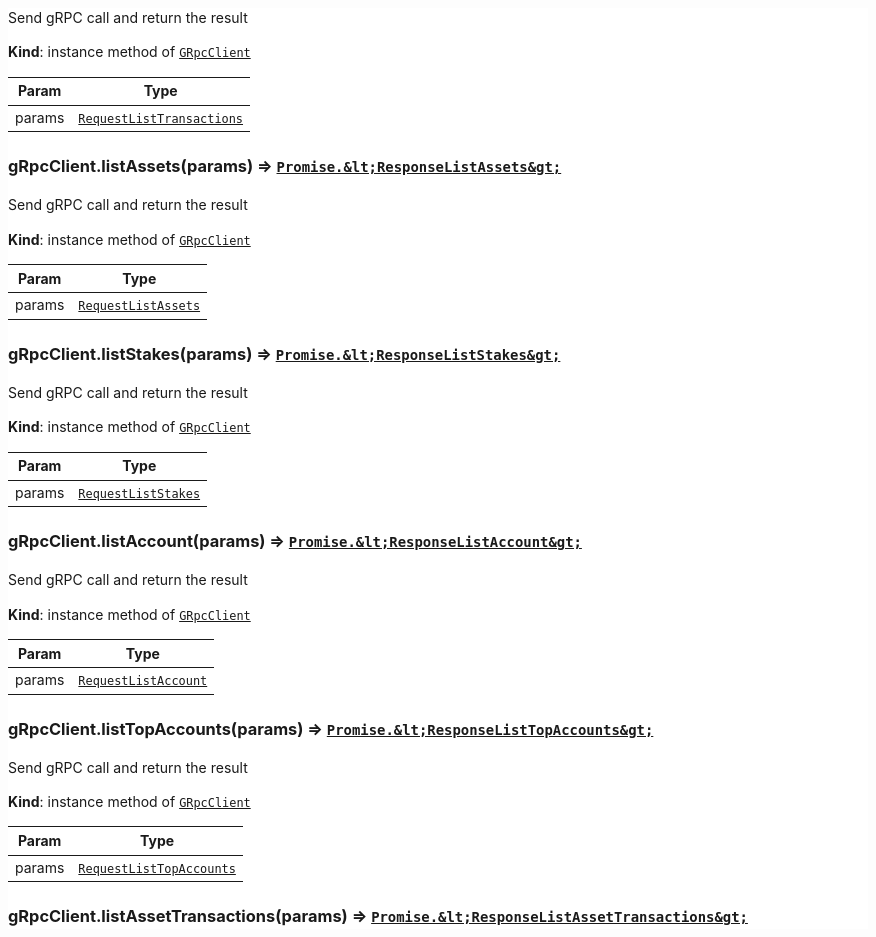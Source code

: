 Send gRPC call and return the result

**Kind**: instance method of [`GRpcClient`](#GRpcClient)  

| Param  | Type                                                             |
| ------ | ---------------------------------------------------------------- |
| params | [`RequestListTransactions`](#GRpcClient.RequestListTransactions) |

### gRpcClient.listAssets(params) ⇒ [`Promise.&lt;ResponseListAssets&gt;`](#GRpcClient.ResponseListAssets)

Send gRPC call and return the result

**Kind**: instance method of [`GRpcClient`](#GRpcClient)  

| Param  | Type                                                 |
| ------ | ---------------------------------------------------- |
| params | [`RequestListAssets`](#GRpcClient.RequestListAssets) |

### gRpcClient.listStakes(params) ⇒ [`Promise.&lt;ResponseListStakes&gt;`](#GRpcClient.ResponseListStakes)

Send gRPC call and return the result

**Kind**: instance method of [`GRpcClient`](#GRpcClient)  

| Param  | Type                                                 |
| ------ | ---------------------------------------------------- |
| params | [`RequestListStakes`](#GRpcClient.RequestListStakes) |

### gRpcClient.listAccount(params) ⇒ [`Promise.&lt;ResponseListAccount&gt;`](#GRpcClient.ResponseListAccount)

Send gRPC call and return the result

**Kind**: instance method of [`GRpcClient`](#GRpcClient)  

| Param  | Type                                                   |
| ------ | ------------------------------------------------------ |
| params | [`RequestListAccount`](#GRpcClient.RequestListAccount) |

### gRpcClient.listTopAccounts(params) ⇒ [`Promise.&lt;ResponseListTopAccounts&gt;`](#GRpcClient.ResponseListTopAccounts)

Send gRPC call and return the result

**Kind**: instance method of [`GRpcClient`](#GRpcClient)  

| Param  | Type                                                           |
| ------ | -------------------------------------------------------------- |
| params | [`RequestListTopAccounts`](#GRpcClient.RequestListTopAccounts) |

### gRpcClient.listAssetTransactions(params) ⇒ [`Promise.&lt;ResponseListAssetTransactions&gt;`](#GRpcClient.ResponseListAssetTransactions)
